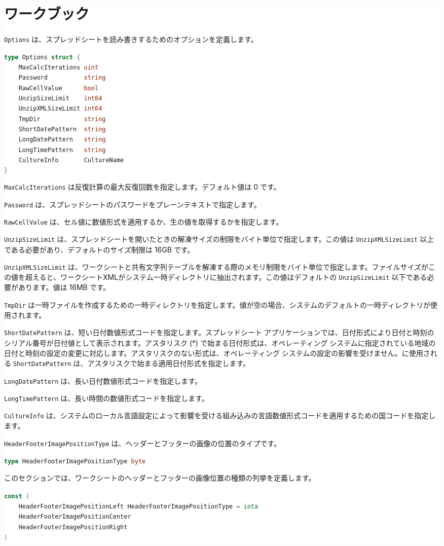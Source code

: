 # ワークブック

`Options` は、スプレッドシートを読み書きするためのオプションを定義します。

```go
type Options struct {
    MaxCalcIterations uint
    Password          string
    RawCellValue      bool
    UnzipSizeLimit    int64
    UnzipXMLSizeLimit int64
    TmpDir            string
    ShortDatePattern  string
    LongDatePattern   string
    LongTimePattern   string
    CultureInfo       CultureName
}
```

`MaxCalcIterations` は反復計算の最大反復回数を指定します。デフォルト値は 0 です。

`Password` は、スプレッドシートのパスワードをプレーンテキストで指定します。

`RawCellValue` は、セル値に数値形式を適用するか、生の値を取得するかを指定します。

`UnzipSizeLimit` は、スプレッドシートを開いたときの解凍サイズの制限をバイト単位で指定します。この値は `UnzipXMLSizeLimit` 以上である必要があり、デフォルトのサイズ制限は 16GB です。

`UnzipXMLSizeLimit` は、ワークシートと共有文字列テーブルを解凍する際のメモリ制限をバイト単位で指定します。ファイルサイズがこの値を超えると、ワークシートXMLがシステム一時ディレクトリに抽出されます。この値はデフォルトの `UnzipSizeLimit` 以下である必要があります。値は 16MB です。

`TmpDir` は一時ファイルを作成するための一時ディレクトリを指定します。値が空の場合、システムのデフォルトの一時ディレクトリが使用されます。

`ShortDatePattern` は、短い日付数値形式コードを指定します。スプレッドシート アプリケーションでは、日付形式により日付と時刻のシリアル番号が日付値として表示されます。アスタリスク (\*) で始まる日付形式は、オペレーティング システムに指定されている地域の日付と時刻の設定の変更に対応します。アスタリスクのない形式は、オペレーティング システムの設定の影響を受けません。に使用される `ShortDatePattern` は、アスタリスクで始まる適用日付形式を指定します。

`LongDatePattern` は、長い日付数値形式コードを指定します。

`LongTimePattern` は、長い時間の数値形式コードを指定します。

`CultureInfo` は、システムのローカル言語設定によって影響を受ける組み込みの言語数値形式コードを適用するための国コードを指定します。

`HeaderFooterImagePositionType` は、ヘッダーとフッターの画像の位置のタイプです。

```go
type HeaderFooterImagePositionType byte
```

このセクションでは、ワークシートのヘッダーとフッターの画像位置の種類の列挙を定義します。

```go
const (
    HeaderFooterImagePositionLeft HeaderFooterImagePositionType = iota
    HeaderFooterImagePositionCenter
    HeaderFooterImagePositionRight
)
```
